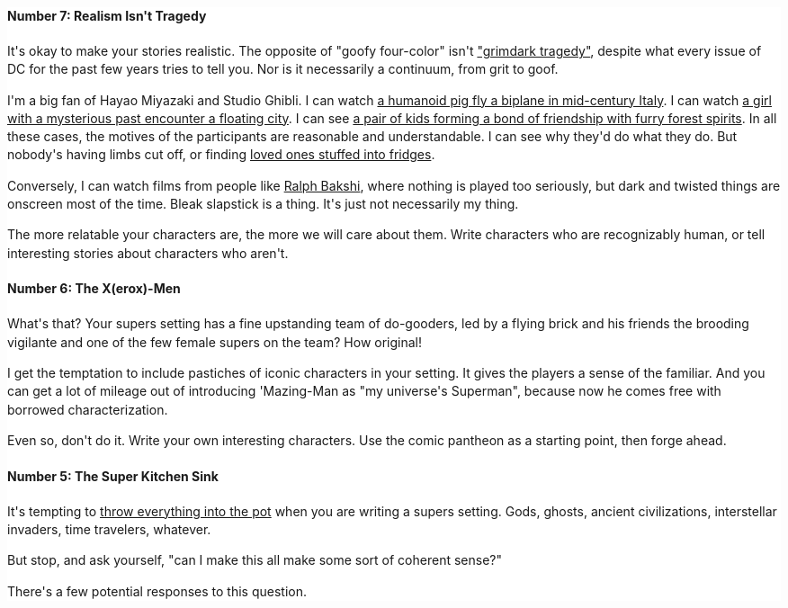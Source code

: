 #### Number 7: Realism Isn't Tragedy

It's okay to make your stories realistic.
The opposite of "goofy four-color" isn't ["grimdark tragedy"](http://tvtropes.org/pmwiki/pmwiki.php/Main/DarkerAndEdgier),
despite what every issue of DC for the past few years tries to tell you.
Nor is it necessarily a continuum, from grit to goof.

I'm a big fan of Hayao Miyazaki and Studio Ghibli.
I can watch [a humanoid pig fly a biplane in mid-century Italy](http://tvtropes.org/pmwiki/pmwiki.php/Anime/PorcoRosso).
I can watch [a girl with a mysterious past encounter a floating city](http://tvtropes.org/pmwiki/pmwiki.php/Anime/CastleInTheSky).
I can see [a pair of kids forming a bond of friendship with furry forest spirits](http://tvtropes.org/pmwiki/pmwiki.php/Anime/MyNeighborTotoro).
In all these cases, the motives of the participants are reasonable
and understandable. I can see why they'd do what they do.
But nobody's having limbs cut off, or finding [loved ones stuffed into fridges](http://tvtropes.org/pmwiki/pmwiki.php/Main/StuffedIntoTheFridge).

Conversely, I can watch films from people like [Ralph Bakshi](http://tvtropes.org/pmwiki/pmwiki.php/Creator/RalphBakshi),
where nothing is played too seriously, but dark and twisted things are onscreen most of the time.
Bleak slapstick is a thing. It's just not necessarily my thing.

The more relatable your characters are,
the more we will care about them.
Write characters who are recognizably human,
or tell interesting stories about characters who aren't.

#### Number 6: The X(erox)-Men

What's that? Your supers setting has a fine upstanding team of do-gooders,
led by a flying brick and his friends the brooding vigilante
and one of the few female supers on the team? How original!

I get the temptation to include pastiches of iconic characters
in your setting. It gives the players a sense of the familiar.
And you can get a lot of mileage out of introducing 'Mazing-Man
as "my universe's Superman", because now he comes free with borrowed
characterization.

Even so, don't do it. Write your own interesting characters.
Use the comic pantheon as a starting point, then forge ahead.

#### Number 5: The Super Kitchen Sink

It's tempting to [throw everything into the pot](http://tvtropes.org/pmwiki/pmwiki.php/Main/FantasyKitchenSink)
when you are writing a supers setting. Gods, ghosts, ancient civilizations,
interstellar invaders, time travelers, whatever.

But stop, and ask yourself, "can I make this all make some sort of coherent sense?"

There's a few potential responses to this question.

